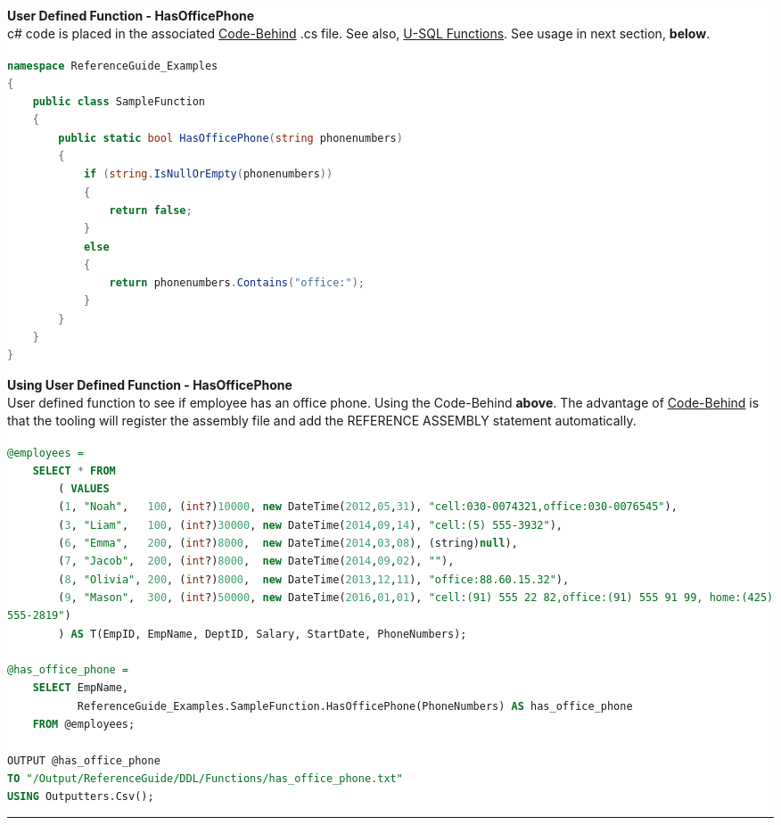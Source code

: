 <a name="hop">**User Defined Function - HasOfficePhone**</a>   
c# code is placed in the associated [Code-Behind](https://docs.microsoft.com/azure/data-lake-analytics/data-lake-analytics-u-sql-programmability-guide#using-code-behind-1) .cs file. See also, [U-SQL Functions](u-sql-functions.md).  See usage in next section, **below**.

```csharp
namespace ReferenceGuide_Examples
{
    public class SampleFunction
    {
        public static bool HasOfficePhone(string phonenumbers)
        {
            if (string.IsNullOrEmpty(phonenumbers))
            {
                return false;
            }
            else
            { 
                return phonenumbers.Contains("office:");
            }
        }
    }
}
```

**Using User Defined Function - HasOfficePhone**   
User defined function to see if employee has an office phone.  Using the Code-Behind **above**.  The advantage of [Code-Behind](https://docs.microsoft.com/azure/data-lake-analytics/data-lake-analytics-u-sql-programmability-guide#using-code-behind-1) is that the tooling will register the assembly file and add the REFERENCE ASSEMBLY statement automatically. 

```sql
@employees = 
    SELECT * FROM 
        ( VALUES
        (1, "Noah",   100, (int?)10000, new DateTime(2012,05,31), "cell:030-0074321,office:030-0076545"),
        (3, "Liam",   100, (int?)30000, new DateTime(2014,09,14), "cell:(5) 555-3932"),
        (6, "Emma",   200, (int?)8000,  new DateTime(2014,03,08), (string)null),
        (7, "Jacob",  200, (int?)8000,  new DateTime(2014,09,02), ""),
        (8, "Olivia", 200, (int?)8000,  new DateTime(2013,12,11), "office:88.60.15.32"),
        (9, "Mason",  300, (int?)50000, new DateTime(2016,01,01), "cell:(91) 555 22 82,office:(91) 555 91 99, home:(425) 555-2819")
        ) AS T(EmpID, EmpName, DeptID, Salary, StartDate, PhoneNumbers);

@has_office_phone =
    SELECT EmpName,
           ReferenceGuide_Examples.SampleFunction.HasOfficePhone(PhoneNumbers) AS has_office_phone
    FROM @employees;

OUTPUT @has_office_phone
TO "/Output/ReferenceGuide/DDL/Functions/has_office_phone.txt"
USING Outputters.Csv();
```
---
